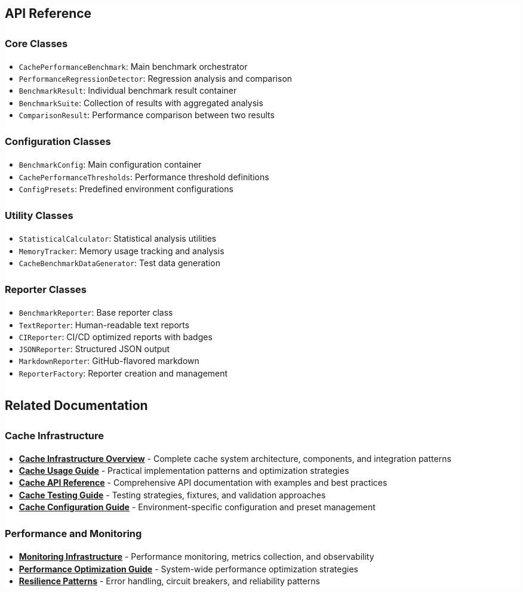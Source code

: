 ## API Reference

### Core Classes

- `CachePerformanceBenchmark`: Main benchmark orchestrator
- `PerformanceRegressionDetector`: Regression analysis and comparison
- `BenchmarkResult`: Individual benchmark result container
- `BenchmarkSuite`: Collection of results with aggregated analysis
- `ComparisonResult`: Performance comparison between two results

### Configuration Classes

- `BenchmarkConfig`: Main configuration container
- `CachePerformanceThresholds`: Performance threshold definitions
- `ConfigPresets`: Predefined environment configurations

### Utility Classes

- `StatisticalCalculator`: Statistical analysis utilities
- `MemoryTracker`: Memory usage tracking and analysis
- `CacheBenchmarkDataGenerator`: Test data generation

### Reporter Classes

- `BenchmarkReporter`: Base reporter class
- `TextReporter`: Human-readable text reports
- `CIReporter`: CI/CD optimized reports with badges
- `JSONReporter`: Structured JSON output
- `MarkdownReporter`: GitHub-flavored markdown
- `ReporterFactory`: Reporter creation and management

## Related Documentation

### Cache Infrastructure
- **[Cache Infrastructure Overview](./CACHE.md)** - Complete cache system architecture, components, and integration patterns
- **[Cache Usage Guide](./usage-guide.md)** - Practical implementation patterns and optimization strategies  
- **[Cache API Reference](./api-reference.md)** - Comprehensive API documentation with examples and best practices
- **[Cache Testing Guide](./testing.md)** - Testing strategies, fixtures, and validation approaches
- **[Cache Configuration Guide](./configuration.md)** - Environment-specific configuration and preset management

### Performance and Monitoring
- **[Monitoring Infrastructure](../MONITORING.md)** - Performance monitoring, metrics collection, and observability
- **[Performance Optimization Guide](../../operations/PERFORMANCE_OPTIMIZATION.md)** - System-wide performance optimization strategies
- **[Resilience Patterns](../RESILIENCE.md)** - Error handling, circuit breakers, and reliability patterns
